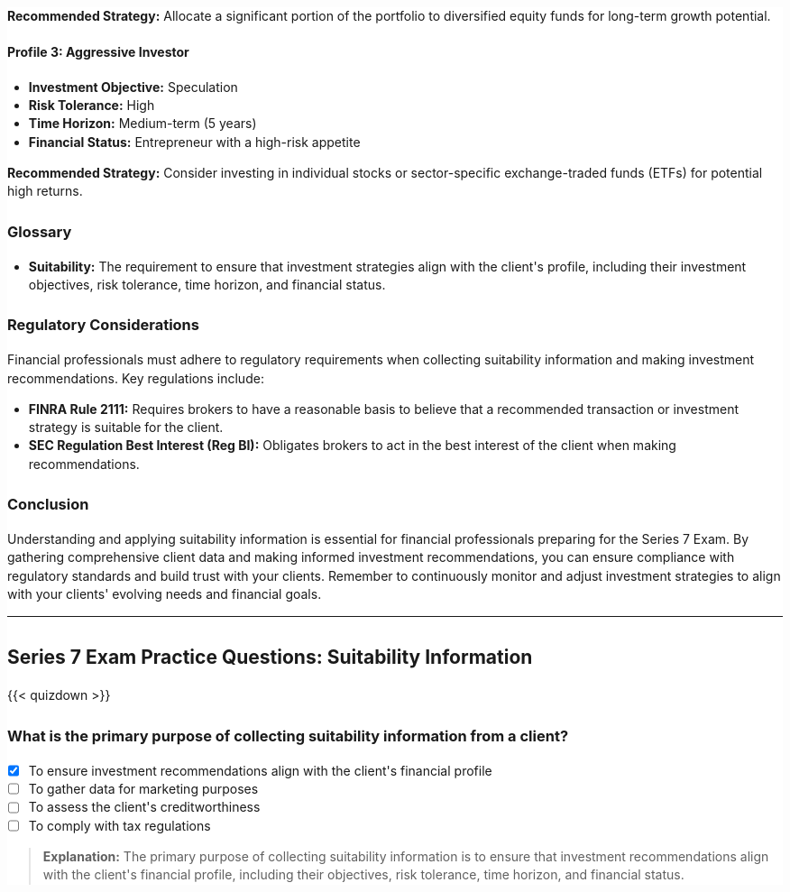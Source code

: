 **Recommended Strategy:** Allocate a significant portion of the portfolio to diversified equity funds for long-term growth potential.

#### Profile 3: Aggressive Investor

- **Investment Objective:** Speculation
- **Risk Tolerance:** High
- **Time Horizon:** Medium-term (5 years)
- **Financial Status:** Entrepreneur with a high-risk appetite

**Recommended Strategy:** Consider investing in individual stocks or sector-specific exchange-traded funds (ETFs) for potential high returns.

### Glossary

- **Suitability:** The requirement to ensure that investment strategies align with the client's profile, including their investment objectives, risk tolerance, time horizon, and financial status.

### Regulatory Considerations

Financial professionals must adhere to regulatory requirements when collecting suitability information and making investment recommendations. Key regulations include:

- **FINRA Rule 2111:** Requires brokers to have a reasonable basis to believe that a recommended transaction or investment strategy is suitable for the client.
- **SEC Regulation Best Interest (Reg BI):** Obligates brokers to act in the best interest of the client when making recommendations.

### Conclusion

Understanding and applying suitability information is essential for financial professionals preparing for the Series 7 Exam. By gathering comprehensive client data and making informed investment recommendations, you can ensure compliance with regulatory standards and build trust with your clients. Remember to continuously monitor and adjust investment strategies to align with your clients' evolving needs and financial goals.

---

## Series 7 Exam Practice Questions: Suitability Information

{{< quizdown >}}

### What is the primary purpose of collecting suitability information from a client?

- [x] To ensure investment recommendations align with the client's financial profile
- [ ] To gather data for marketing purposes
- [ ] To assess the client's creditworthiness
- [ ] To comply with tax regulations

> **Explanation:** The primary purpose of collecting suitability information is to ensure that investment recommendations align with the client's financial profile, including their objectives, risk tolerance, time horizon, and financial status.
